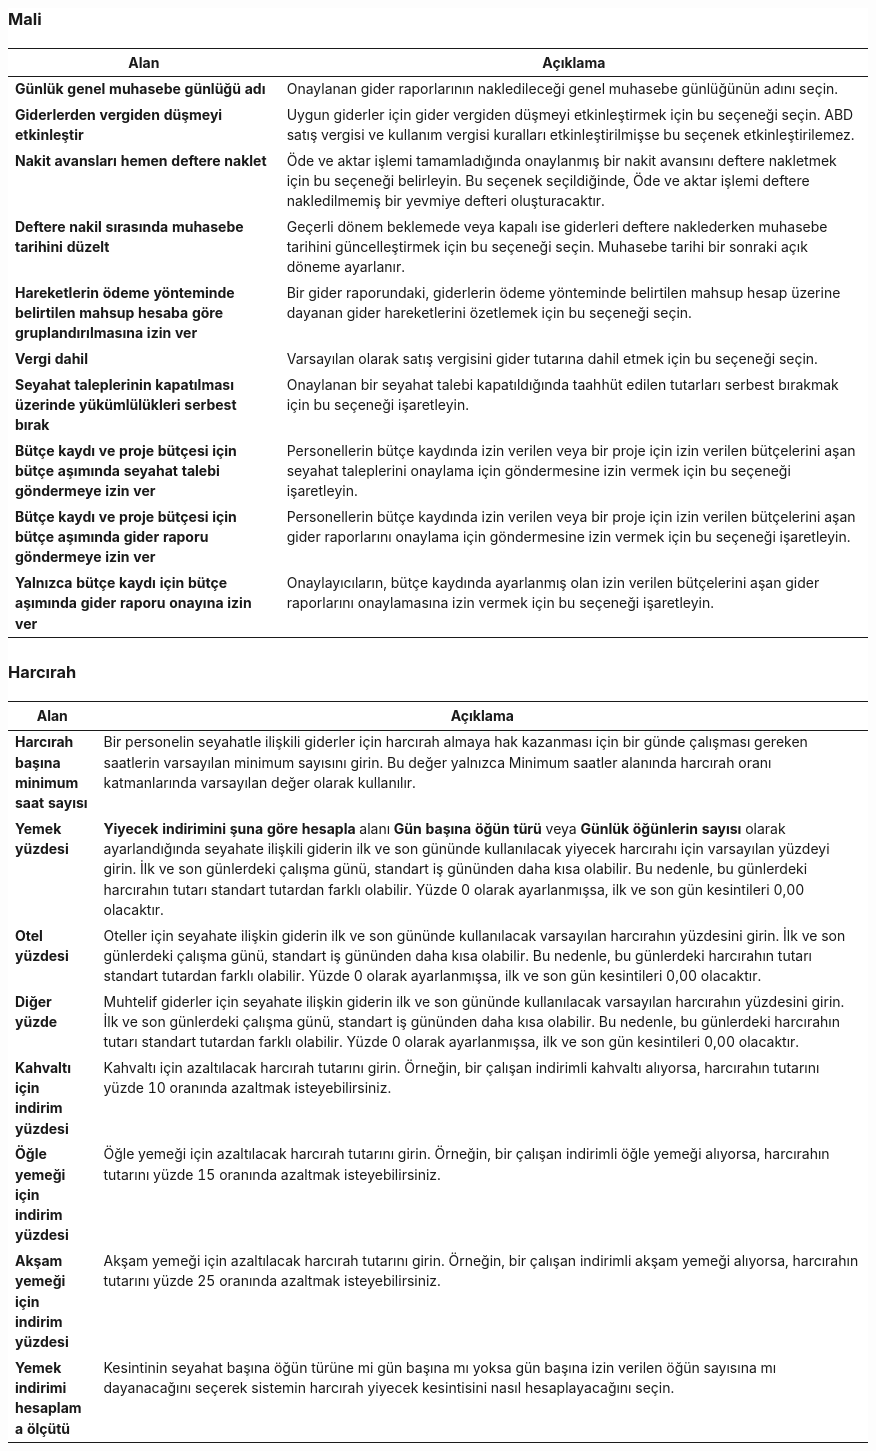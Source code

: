 ### <a name="financial"></a>Mali

| **Alan**                                                            | **Açıklama**     |
|----------------------------------------------------------------------|------------------------------------|
|**Günlük genel muhasebe günlüğü adı**                                         | Onaylanan gider raporlarının nakledileceği genel muhasebe günlüğünün adını seçin.            |
|**Giderlerden vergiden düşmeyi etkinleştir**                                  | Uygun giderler için gider vergiden düşmeyi etkinleştirmek için bu seçeneği seçin. ABD satış vergisi ve kullanım vergisi kuralları etkinleştirilmişse bu seçenek etkinleştirilemez.      |
|**Nakit avansları hemen deftere naklet**                                     | Öde ve aktar işlemi tamamladığında onaylanmış bir nakit avansını deftere nakletmek için bu seçeneği belirleyin. Bu seçenek seçildiğinde, Öde ve aktar işlemi deftere nakledilmemiş bir yevmiye defteri oluşturacaktır. |
|**Deftere nakil sırasında muhasebe tarihini düzelt**                             | Geçerli dönem beklemede veya kapalı ise giderleri deftere naklederken muhasebe tarihini güncelleştirmek için bu seçeneği seçin. Muhasebe tarihi bir sonraki açık döneme ayarlanır.   |
|**Hareketlerin ödeme yönteminde belirtilen mahsup hesaba göre gruplandırılmasına izin ver**      | Bir gider raporundaki, giderlerin ödeme yönteminde belirtilen mahsup hesap üzerine dayanan gider hareketlerini özetlemek için bu seçeneği seçin.   
|**Vergi dahil**                                                   | Varsayılan olarak satış vergisini gider tutarına dahil etmek için bu seçeneği seçin.             |
|**Seyahat taleplerinin kapatılması üzerinde yükümlülükleri serbest bırak**            | Onaylanan bir seyahat talebi kapatıldığında taahhüt edilen tutarları serbest bırakmak için bu seçeneği işaretleyin.                                                                                   |
|**Bütçe kaydı ve proje bütçesi için bütçe aşımında seyahat talebi göndermeye izin ver** | Personellerin bütçe kaydında izin verilen veya bir proje için izin verilen bütçelerini aşan seyahat taleplerini onaylama için göndermesine izin vermek için bu seçeneği işaretleyin.            |
|**Bütçe kaydı ve proje bütçesi için bütçe aşımında gider raporu göndermeye izin ver**    | Personellerin bütçe kaydında izin verilen veya bir proje için izin verilen bütçelerini aşan gider raporlarını onaylama için göndermesine izin vermek için bu seçeneği işaretleyin.                |
|**Yalnızca bütçe kaydı için bütçe aşımında gider raporu onayına izin ver**                | Onaylayıcıların, bütçe kaydında ayarlanmış olan izin verilen bütçelerini aşan gider raporlarını onaylamasına izin vermek için bu seçeneği işaretleyin.                                                                       |

### <a name="per-diem"></a>Harcırah

| **Alan**                             | **Açıklama**             |
|---------------------------------------|--------------------------------------------------------------------------------------|
|**Harcırah başına minimum saat sayısı**           | Bir personelin seyahatle ilişkili giderler için harcırah almaya hak kazanması için bir günde çalışması gereken saatlerin varsayılan minimum sayısını girin.  Bu değer yalnızca Minimum saatler alanında harcırah oranı katmanlarında varsayılan değer olarak kullanılır.                                                                                      |
|**Yemek yüzdesi**                          | **Yiyecek indirimini şuna göre hesapla** alanı **Gün başına öğün türü** veya **Günlük öğünlerin sayısı** olarak ayarlandığında seyahate ilişkili giderin ilk ve son gününde kullanılacak yiyecek harcırahı için varsayılan yüzdeyi girin. İlk ve son günlerdeki çalışma günü, standart iş gününden daha kısa olabilir. Bu nedenle, bu günlerdeki harcırahın tutarı standart tutardan farklı olabilir. Yüzde 0 olarak ayarlanmışsa, ilk ve son gün kesintileri 0,00 olacaktır. |
|**Otel yüzdesi**                        | Oteller için seyahate ilişkin giderin ilk ve son gününde kullanılacak varsayılan harcırahın yüzdesini girin. İlk ve son günlerdeki çalışma günü, standart iş gününden daha kısa olabilir. Bu nedenle, bu günlerdeki harcırahın tutarı standart tutardan farklı olabilir. Yüzde 0 olarak ayarlanmışsa, ilk ve son gün kesintileri 0,00 olacaktır.                                              |
|**Diğer yüzde**                        | Muhtelif giderler için seyahate ilişkin giderin ilk ve son gününde kullanılacak varsayılan harcırahın yüzdesini girin. İlk ve son günlerdeki çalışma günü, standart iş gününden daha kısa olabilir. Bu nedenle, bu günlerdeki harcırahın tutarı standart tutardan farklı olabilir. Yüzde 0 olarak ayarlanmışsa, ilk ve son gün kesintileri 0,00 olacaktır.                                                                                                     |
|**Kahvaltı için indirim yüzdesi** | Kahvaltı için azaltılacak harcırah tutarını girin. Örneğin, bir çalışan indirimli kahvaltı alıyorsa, harcırahın tutarını yüzde 10 oranında azaltmak isteyebilirsiniz.                               |
|**Öğle yemeği için indirim yüzdesi**    | Öğle yemeği için azaltılacak harcırah tutarını girin. Örneğin, bir çalışan indirimli öğle yemeği alıyorsa, harcırahın tutarını yüzde 15 oranında azaltmak isteyebilirsiniz.                                       |
|**Akşam yemeği için indirim yüzdesi**   | Akşam yemeği için azaltılacak harcırah tutarını girin. Örneğin, bir çalışan indirimli akşam yemeği alıyorsa, harcırahın tutarını yüzde 25 oranında azaltmak isteyebilirsiniz.                                     |
|**Yemek indirimi hesaplama ölçütü**         | Kesintinin seyahat başına öğün türüne mi gün başına mı yoksa gün başına izin verilen öğün sayısına mı dayanacağını seçerek sistemin harcırah yiyecek kesintisini nasıl hesaplayacağını seçin.|